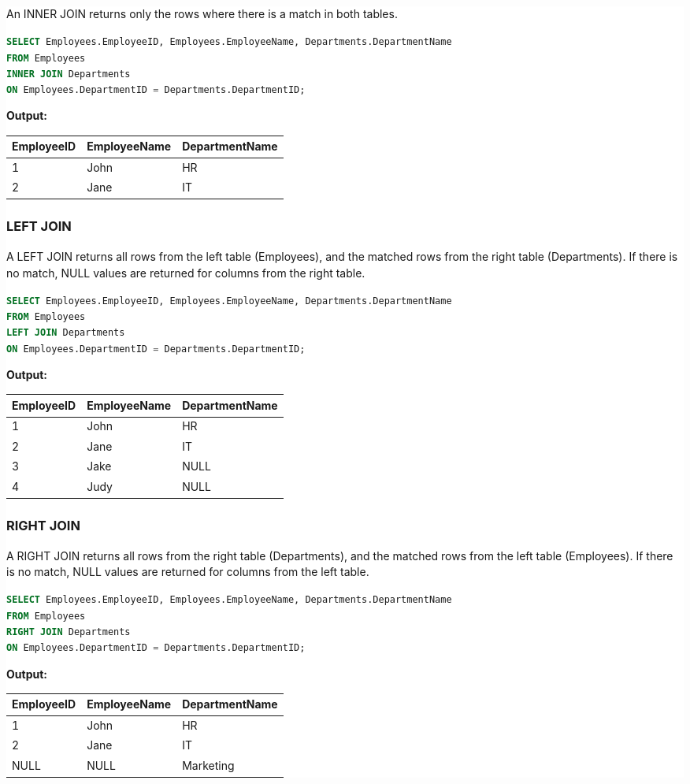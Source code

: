 An INNER JOIN returns only the rows where there is a match in both tables.

```sql
SELECT Employees.EmployeeID, Employees.EmployeeName, Departments.DepartmentName
FROM Employees
INNER JOIN Departments
ON Employees.DepartmentID = Departments.DepartmentID;
```

**Output:**

| EmployeeID | EmployeeName | DepartmentName |
|------------|--------------|----------------|
| 1          | John         | HR             |
| 2          | Jane         | IT             |

### LEFT JOIN

A LEFT JOIN returns all rows from the left table (Employees), and the matched rows from the right table (Departments). If there is no match, NULL values are returned for columns from the right table.

```sql
SELECT Employees.EmployeeID, Employees.EmployeeName, Departments.DepartmentName
FROM Employees
LEFT JOIN Departments
ON Employees.DepartmentID = Departments.DepartmentID;
```

**Output:**

| EmployeeID | EmployeeName | DepartmentName |
|------------|--------------|----------------|
| 1          | John         | HR             |
| 2          | Jane         | IT             |
| 3          | Jake         | NULL           |
| 4          | Judy         | NULL           |

### RIGHT JOIN

A RIGHT JOIN returns all rows from the right table (Departments), and the matched rows from the left table (Employees). If there is no match, NULL values are returned for columns from the left table.

```sql
SELECT Employees.EmployeeID, Employees.EmployeeName, Departments.DepartmentName
FROM Employees
RIGHT JOIN Departments
ON Employees.DepartmentID = Departments.DepartmentID;
```

**Output:**

| EmployeeID | EmployeeName | DepartmentName |
|------------|--------------|----------------|
| 1          | John         | HR             |
| 2          | Jane         | IT             |
| NULL       | NULL         | Marketing      |
